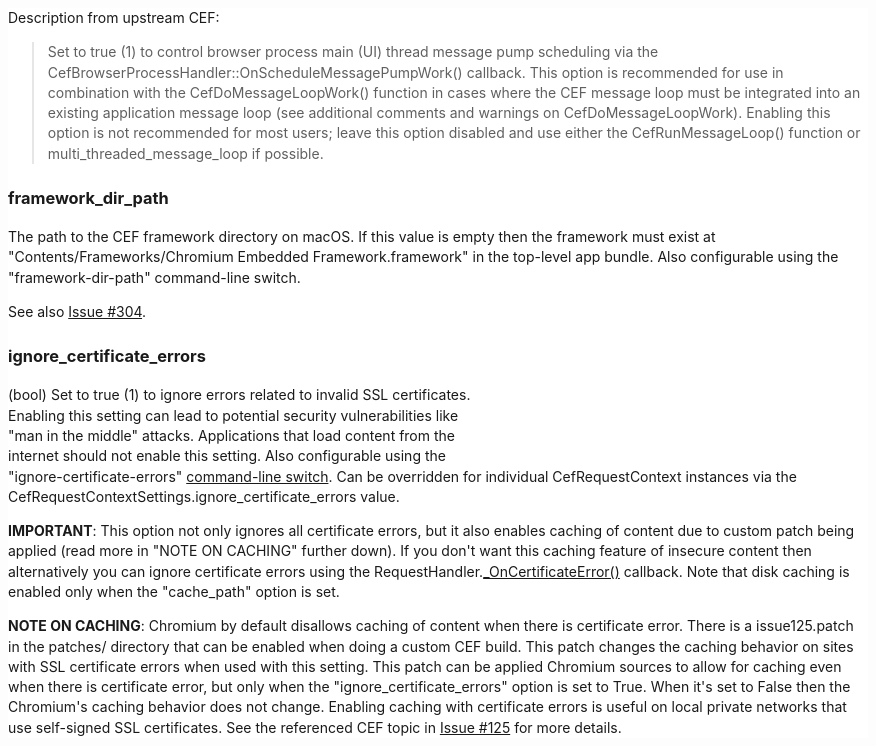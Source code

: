 Description from upstream CEF:
> Set to true (1) to control browser process main (UI) thread message pump
> scheduling via the CefBrowserProcessHandler::OnScheduleMessagePumpWork()
> callback. This option is recommended for use in combination with the
> CefDoMessageLoopWork() function in cases where the CEF message loop must be
> integrated into an existing application message loop (see additional
> comments and warnings on CefDoMessageLoopWork). Enabling this option is not
> recommended for most users; leave this option disabled and use either the
> CefRunMessageLoop() function or multi_threaded_message_loop if possible.


### framework_dir_path

The path to the CEF framework directory on macOS. If this value is empty
then the framework must exist at "Contents/Frameworks/Chromium Embedded
Framework.framework" in the top-level app bundle. Also configurable using
the "framework-dir-path" command-line switch.

See also [Issue #304](../../../issues/304).


### ignore_certificate_errors

(bool)
Set to true (1) to ignore errors related to invalid SSL certificates.  
Enabling this setting can lead to potential security vulnerabilities like  
"man in the middle" attacks. Applications that load content from the  
internet should not enable this setting. Also configurable using the  
"ignore-certificate-errors" [command-line switch](CommandLineSwitches.md).
Can be overridden for individual CefRequestContext instances via the
CefRequestContextSettings.ignore_certificate_errors value.

__IMPORTANT__: This option not only ignores all certificate errors,
but it also enables caching of content due to custom patch being
applied (read more in "NOTE ON CACHING" further down). If you don't
want this caching feature of insecure content then alternatively you
can ignore certificate errors using the
RequestHandler.[_OnCertificateError()](#_oncertificateerror)
callback. Note that disk caching is enabled only when the "cache_path"
option is set.

__NOTE ON CACHING__: Chromium by default disallows caching of
content when there is certificate error. There is a issue125.patch
in the patches/ directory that can be enabled when doing a custom
CEF build. This patch changes the caching behavior on sites with SSL
certificate errors when used with this setting. This patch can be
applied Chromium sources to allow for caching even when there is
certificate error, but only when the "ignore_certificate_errors"
option is set to True.
When it's set to False then the Chromium's caching behavior does not
change. Enabling caching with certificate errors is useful on local
private networks that use self-signed SSL certificates. See the
referenced CEF topic in [Issue #125](../../../issues/125) for more details.
